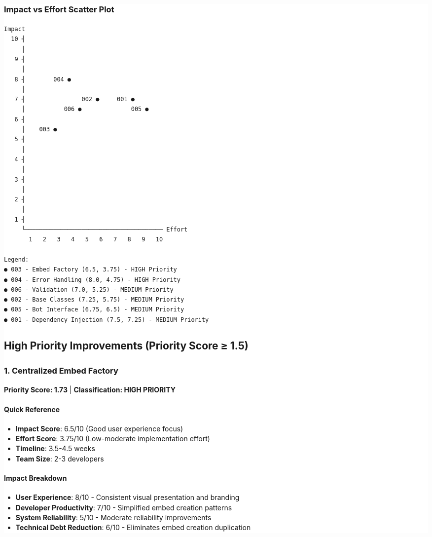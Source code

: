 ### Impact vs Effort Scatter Plot

```
Impact
  10 ┤
     │
   9 ┤
     │
   8 ┤        004 ●
     │
   7 ┤                002 ●     001 ●
     │           006 ●              005 ●
   6 ┤                
     │    003 ●
   5 ┤
     │
   4 ┤
     │
   3 ┤
     │
   2 ┤
     │
   1 ┤
     └─────────────────────────────────────── Effort
       1   2   3   4   5   6   7   8   9   10

Legend:
● 003 - Embed Factory (6.5, 3.75) - HIGH Priority
● 004 - Error Handling (8.0, 4.75) - HIGH Priority  
● 006 - Validation (7.0, 5.25) - MEDIUM Priority
● 002 - Base Classes (7.25, 5.75) - MEDIUM Priority
● 005 - Bot Interface (6.75, 6.5) - MEDIUM Priority
● 001 - Dependency Injection (7.5, 7.25) - MEDIUM Priority
```

## High Priority Improvements (Priority Score ≥ 1.5)

### 1. Centralized Embed Factory
**Priority Score: 1.73** | **Classification: HIGH PRIORITY**

#### Quick Reference
- **Impact Score**: 6.5/10 (Good user experience focus)
- **Effort Score**: 3.75/10 (Low-moderate implementation effort)
- **Timeline**: 3.5-4.5 weeks
- **Team Size**: 2-3 developers

#### Impact Breakdown
- **User Experience**: 8/10 - Consistent visual presentation and branding
- **Developer Productivity**: 7/10 - Simplified embed creation patterns
- **System Reliability**: 5/10 - Moderate reliability improvements
- **Technical Debt Reduction**: 6/10 - Eliminates embed creation duplication
